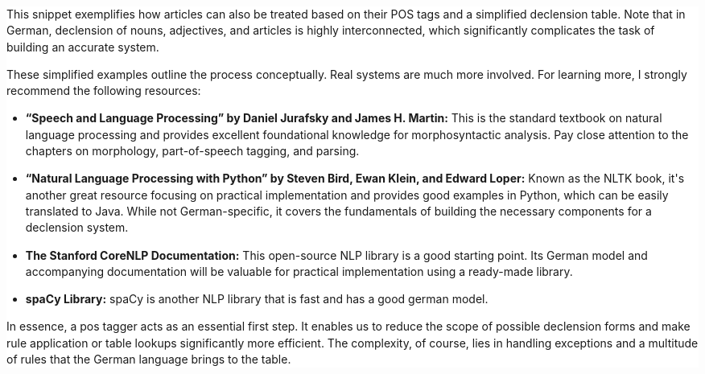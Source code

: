This snippet exemplifies how articles can also be treated based on their POS tags and a simplified declension table. Note that in German, declension of nouns, adjectives, and articles is highly interconnected, which significantly complicates the task of building an accurate system.

These simplified examples outline the process conceptually. Real systems are much more involved. For learning more, I strongly recommend the following resources:

*   **“Speech and Language Processing” by Daniel Jurafsky and James H. Martin:** This is the standard textbook on natural language processing and provides excellent foundational knowledge for morphosyntactic analysis. Pay close attention to the chapters on morphology, part-of-speech tagging, and parsing.

*   **“Natural Language Processing with Python” by Steven Bird, Ewan Klein, and Edward Loper:** Known as the NLTK book, it's another great resource focusing on practical implementation and provides good examples in Python, which can be easily translated to Java. While not German-specific, it covers the fundamentals of building the necessary components for a declension system.

*   **The Stanford CoreNLP Documentation:** This open-source NLP library is a good starting point. Its German model and accompanying documentation will be valuable for practical implementation using a ready-made library.

* **spaCy Library:** spaCy is another NLP library that is fast and has a good german model.

In essence, a pos tagger acts as an essential first step. It enables us to reduce the scope of possible declension forms and make rule application or table lookups significantly more efficient. The complexity, of course, lies in handling exceptions and a multitude of rules that the German language brings to the table.

